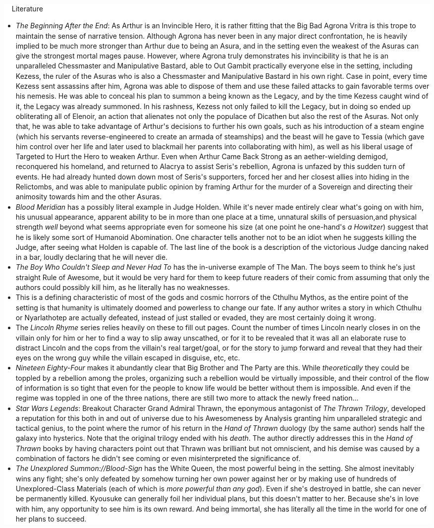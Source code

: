     Literature 

-   _The Beginning After the End_: As Arthur is an Invincible Hero, it is rather fitting that the Big Bad Agrona Vritra is this trope to maintain the sense of narrative tension. Although Agrona has never been in any major direct confrontation, he is heavily implied to be much more stronger than Arthur due to being an Asura, and in the setting even the weakest of the Asuras can give the strongest mortal mages pause. However, where Agrona truly demonstrates his invincibility is that he is an unparalleled Chessmaster and Manipulative Bastard, able to Out Gambit practically everyone else in the setting, including Kezess, the ruler of the Asuras who is also a Chessmaster and Manipulative Bastard in his own right. Case in point, every time Kezess sent assassins after him, Agrona was able to dispose of them and use these failed attacks to gain favorable terms over his nemesis. He was able to conceal his plan to summon a being known as the Legacy, and by the time Kezess caught wind of it, the Legacy was already summoned. In his rashness, Kezess not only failed to kill the Legacy, but in doing so ended up obliterating all of Elenoir, an action that alienates not only the populace of Dicathen but also the rest of the Asuras. Not only that, he was able to take advantage of Arthur's decisions to further his own goals, such as his introduction of a steam engine (which his servants reverse-engineered to create an armada of steamships) and the beast will he gave to Tessia (which gave him control over her life and later used to blackmail her parents into collaborating with him), as well as his liberal usage of Targeted to Hurt the Hero to weaken Arthur. Even when Arthur Came Back Strong as an aether-wielding demigod, reconquered his homeland, and returned to Alacrya to assist Seris's rebellion, Agrona is unfazed by this sudden turn of events. He had already hunted down down most of Seris's supporters, forced her and her closest allies into hiding in the Relictombs, and was able to manipulate public opinion by framing Arthur for the murder of a Sovereign and directing their animosity towards him and the other Asuras.
-   _Blood Meridian_ has a possibly literal example in Judge Holden. While it's never made entirely clear what's going on with him, his unusual appearance, apparent ability to be in more than one place at a time, unnatural skills of persuasion,and physical strength _well_ beyond what seems appropriate even for someone his size (at one point he one-hand's _a Howitzer_) suggest that he is likely some sort of Humanoid Abomination. One character tells another not to be an idiot when he suggests killing the Judge, after seeing what Holden is capable of. The last line of the book is a description of the victorious Judge dancing naked in a bar, loudly declaring that he will never die.
-   _The Boy Who Couldn't Sleep and Never Had To_ has the in-universe example of The Man. The boys seem to think he's just straight Rule of Awesome, but it would be very hard for them to keep future readers of their comic from assuming that only the authors could possibly kill him, as he literally has no weaknesses.
-   This is a defining characteristic of most of the gods and cosmic horrors of the Cthulhu Mythos, as the entire point of the setting is that humanity is ultimately doomed and powerless to change our fate. If any author writes a story in which Cthulhu or Nyarlathotep are actually defeated, instead of just stalled or evaded, they are most certainly doing it wrong.
-   The _Lincoln Rhyme_ series relies heavily on these to fill out pages. Count the number of times Lincoln nearly closes in on the villain only for him or her to find a way to slip away unscathed, or for it to be revealed that it was all an elaborate ruse to distract Lincoln and the cops from the villain's real target/goal, or for the story to jump forward and reveal that they had their eyes on the wrong guy while the villain escaped in disguise, etc, etc.
-   _Nineteen Eighty-Four_ makes it abundantly clear that Big Brother and The Party are this. While _theoretically_ they could be toppled by a rebellion among the proles, organizing such a rebellion would be virtually impossible, and their control of the flow of information is so tight that even for the people to know life would be better without them is impossible. And even if the regime was toppled in one of the three nations, there are still two more to attack the newly freed nation...
-   _Star Wars Legends_: Breakout Character Grand Admiral Thrawn, the eponymous antagonist of _The Thrawn Trilogy_, developed a reputation for this both in and out of universe due to his Awesomeness by Analysis granting him unparalleled strategic and tactical genius, to the point where the rumor of his return in the _Hand of Thrawn_ duology (by the same author) sends half the galaxy into hysterics. Note that the original trilogy ended with his _death_. The author directly addresses this in the _Hand of Thrawn_ books by having characters point out that Thrawn was brilliant but not omniscient, and his demise was caused by a combination of factors he didn't see coming or even misinterpreted the significance of.
-   _The Unexplored Summon://Blood-Sign_ has the White Queen, the most powerful being in the setting. She almost inevitably wins any fight; she's only defeated by somehow turning her own power against her or by making use of hundreds of Unexplored-Class Materials (each of which is _more powerful than any god_). Even if she's destroyed in battle, she can never be permanently killed. Kyousuke can generally foil her individual plans, but this doesn't matter to her. Because she's in love with him, any opportunity to see him is its own reward. And being immortal, she has literally all the time in the world for one of her plans to succeed.